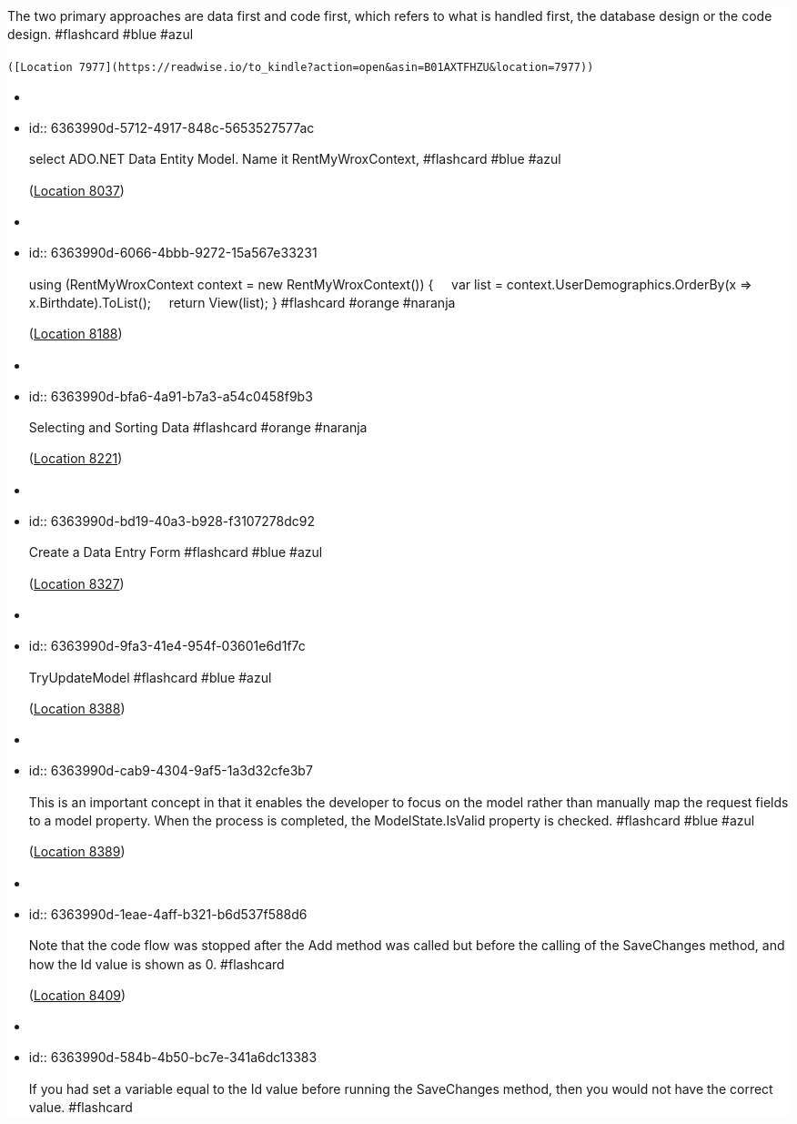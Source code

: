   The two primary approaches are data first and code first, which refers to what is handled first, the database design or the code design. #flashcard  #blue #azul 
  
  
    ([Location 7977](https://readwise.io/to_kindle?action=open&asin=B01AXTFHZU&location=7977))
-
- id:: 6363990d-5712-4917-848c-5653527577ac
  
  select ADO.NET Data Entity Model. Name it RentMyWroxContext, #flashcard  #blue #azul 
  
  
    ([Location 8037](https://readwise.io/to_kindle?action=open&asin=B01AXTFHZU&location=8037))
-
- id:: 6363990d-6066-4bbb-9272-15a567e33231
  
  using (RentMyWroxContext context = new RentMyWroxContext()) {     var list = context.UserDemographics.OrderBy(x => x.Birthdate).ToList();     return View(list); } #flashcard  #orange #naranja 
  
  
    ([Location 8188](https://readwise.io/to_kindle?action=open&asin=B01AXTFHZU&location=8188))
-
- id:: 6363990d-bfa6-4a91-b7a3-a54c0458f9b3
  
  Selecting and Sorting Data #flashcard  #orange #naranja 
  
  
    ([Location 8221](https://readwise.io/to_kindle?action=open&asin=B01AXTFHZU&location=8221))
-
- id:: 6363990d-bd19-40a3-b928-f3107278dc92
  
  Create a Data Entry Form #flashcard  #blue #azul 
  
  
    ([Location 8327](https://readwise.io/to_kindle?action=open&asin=B01AXTFHZU&location=8327))
-
- id:: 6363990d-9fa3-41e4-954f-03601e6d1f7c
  
  TryUpdateModel #flashcard  #blue #azul 
  
  
    ([Location 8388](https://readwise.io/to_kindle?action=open&asin=B01AXTFHZU&location=8388))
-
- id:: 6363990d-cab9-4304-9af5-1a3d32cfe3b7
  
  This is an important concept in that it enables the developer to focus on the model rather than manually map the request fields to a model property. When the process is completed, the ModelState.IsValid property is checked. #flashcard  #blue #azul 
  
  
    ([Location 8389](https://readwise.io/to_kindle?action=open&asin=B01AXTFHZU&location=8389))
-
- id:: 6363990d-1eae-4aff-b321-b6d537f588d6
  
  Note that the code flow was stopped after the Add method was called but before the calling of the SaveChanges method, and how the Id value is shown as 0. #flashcard 
  
  
    ([Location 8409](https://readwise.io/to_kindle?action=open&asin=B01AXTFHZU&location=8409))
-
- id:: 6363990d-584b-4b50-bc7e-341a6dc13383
  
  If you had set a variable equal to the Id value before running the SaveChanges method, then you would not have the correct value. #flashcard 
  